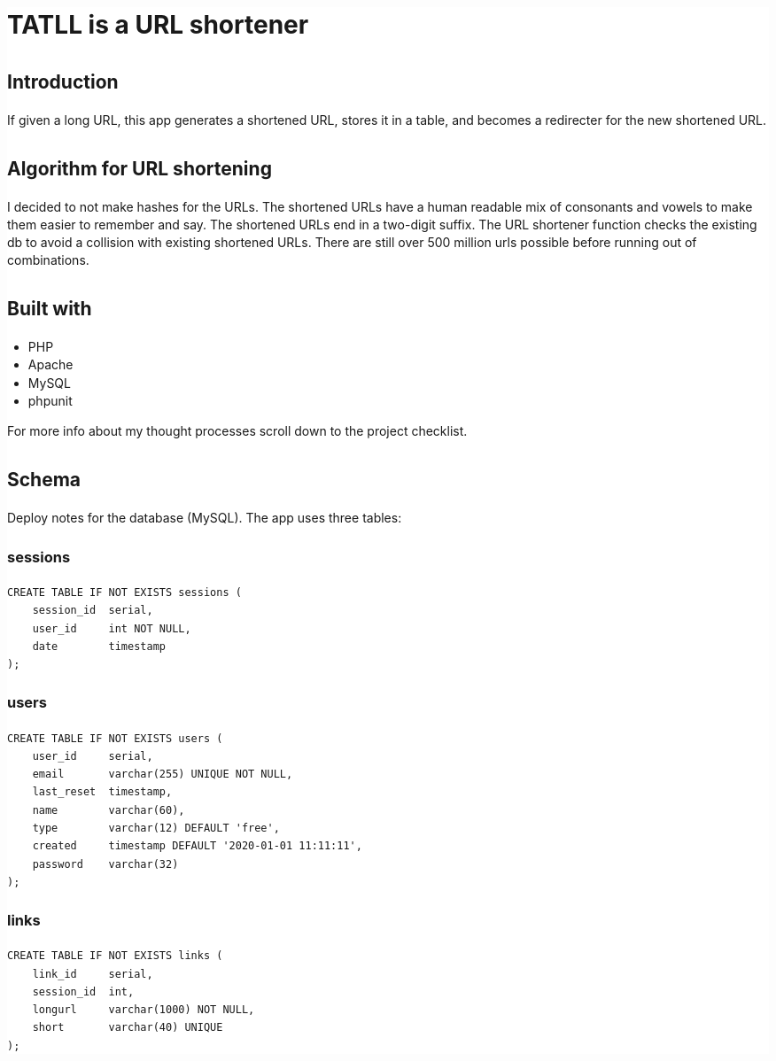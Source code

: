 # TATLL is a URL shortener

## Introduction

If given a long URL, this app generates a shortened URL, stores it in a table, and becomes a redirecter for the new shortened URL.

## Algorithm for URL shortening      
I decided to not make hashes for the URLs.  The shortened URLs have a human readable mix of consonants and vowels to make them easier to remember and say.  The shortened URLs end in a two-digit suffix.  The URL shortener function checks the existing db to avoid a collision with existing shortened URLs.  There are still over 500 million urls possible before running out of combinations.

## Built with
* PHP
* Apache
* MySQL
* phpunit  

For more info about my thought processes scroll down to the project checklist.   


## Schema

Deploy notes for the database (MySQL).  The app uses three tables:  

### sessions
```
CREATE TABLE IF NOT EXISTS sessions (
    session_id  serial,
    user_id     int NOT NULL,
    date        timestamp
);
```

### users
```
CREATE TABLE IF NOT EXISTS users (
    user_id     serial,
    email       varchar(255) UNIQUE NOT NULL,
    last_reset  timestamp,
    name        varchar(60),
    type        varchar(12) DEFAULT 'free',
    created     timestamp DEFAULT '2020-01-01 11:11:11',
    password    varchar(32)
);
```

### links
```
CREATE TABLE IF NOT EXISTS links (
    link_id     serial,
    session_id  int,
    longurl     varchar(1000) NOT NULL,
    short       varchar(40) UNIQUE
);
```
[done]: https://user-images.githubusercontent.com/29199184/32275438-8385f5c0-bf0b-11e7-9406-42265f71e2bd.png "Done"
